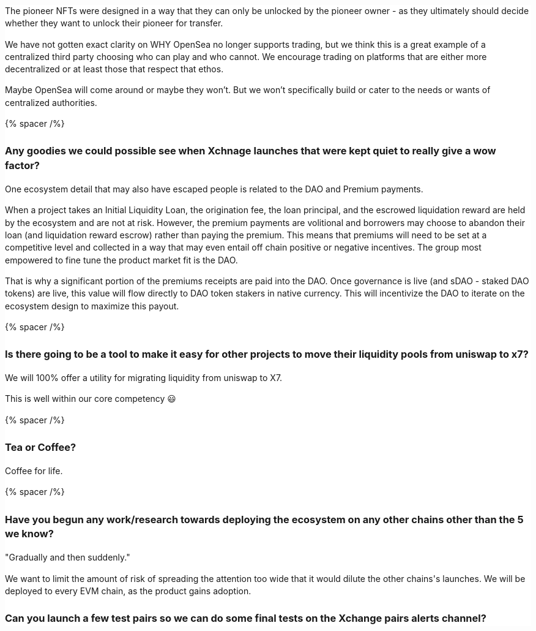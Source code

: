 The pioneer NFTs were designed in a way that they can only be unlocked by the pioneer owner - as they ultimately should decide whether they want to unlock their pioneer for transfer.

We have not gotten exact clarity on WHY OpenSea no longer supports trading, but we think this is a great example of a centralized third party choosing who can play and who cannot. We encourage trading on platforms that are either more decentralized or at least those that respect that ethos.

Maybe OpenSea will come around or maybe they won’t. But we won’t specifically build or cater to the needs or wants of centralized authorities.

{% spacer /%}

### Any goodies we could possible see when Xchnage launches that were kept quiet to really give a wow factor?

One ecosystem detail that may also have escaped people is related to the DAO and Premium payments.

When a project takes an Initial Liquidity Loan, the origination fee, the loan principal, and the escrowed liquidation reward are held by the ecosystem and are not at risk. However, the premium payments are volitional and borrowers may choose to abandon their loan (and liquidation reward escrow) rather than paying the premium. This means that premiums will need to be set at a competitive level and collected in a way that may even entail off chain positive or negative incentives. The group most empowered to fine tune the product market fit is the DAO.

That is why a significant portion of the premiums receipts are paid into the DAO. Once governance is live (and sDAO - staked DAO tokens) are live, this value will flow directly to DAO token stakers in native currency. This will incentivize the DAO to iterate on the ecosystem design to maximize this payout.

{% spacer /%}

### Is there going to be a tool to make it easy for other projects to move their liquidity pools from uniswap to x7?

We will 100% offer a utility for migrating liquidity from uniswap to X7.

This is well within our core competency 😃

{% spacer /%}

### Tea or Coffee?

Coffee for life.

{% spacer /%}

### Have you begun any work/research towards deploying the ecosystem on any other chains other than the 5 we know?

"Gradually and then suddenly."

We want to limit the amount of risk of spreading the attention too wide that it would dilute the other chains's launches. We will be deployed to every EVM chain, as the product gains adoption.

### Can you launch a few test pairs so we can do some final tests on the Xchange pairs alerts channel?
